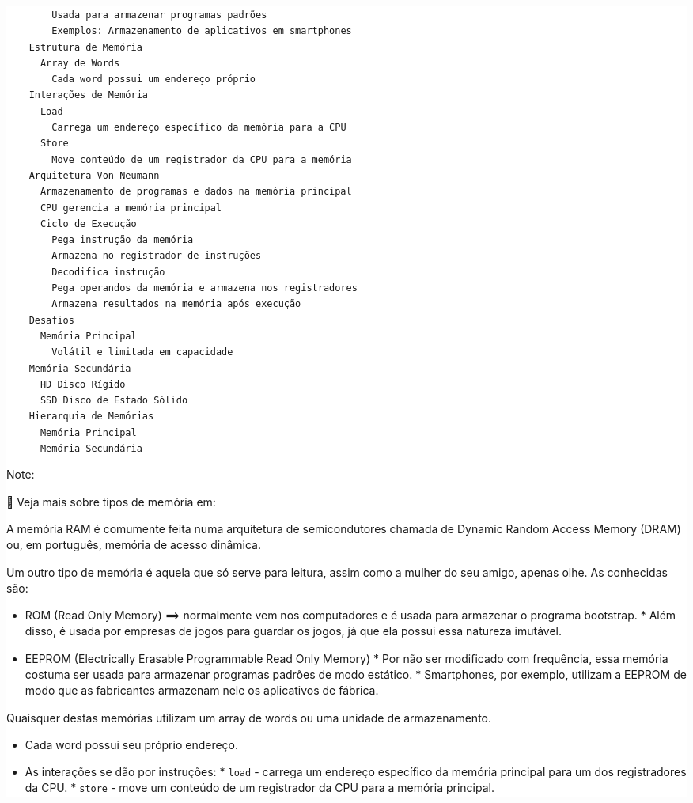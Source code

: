 ```mermaid
        Usada para armazenar programas padrões
        Exemplos: Armazenamento de aplicativos em smartphones
    Estrutura de Memória
      Array de Words
        Cada word possui um endereço próprio
    Interações de Memória
      Load
        Carrega um endereço específico da memória para a CPU
      Store
        Move conteúdo de um registrador da CPU para a memória
    Arquitetura Von Neumann
      Armazenamento de programas e dados na memória principal
      CPU gerencia a memória principal
      Ciclo de Execução
        Pega instrução da memória
        Armazena no registrador de instruções
        Decodifica instrução
        Pega operandos da memória e armazena nos registradores
        Armazena resultados na memória após execução
    Desafios
      Memória Principal
        Volátil e limitada em capacidade
    Memória Secundária
      HD Disco Rígido
      SSD Disco de Estado Sólido
    Hierarquia de Memórias
      Memória Principal
      Memória Secundária
```

Note:

🔗 Veja mais sobre tipos de memória em:

A memória RAM é comumente feita numa arquitetura de semicondutores chamada de Dynamic Random Access Memory (DRAM) ou, em português, memória de acesso dinâmica.

Um outro tipo de memória é aquela que só serve para leitura, assim como a mulher do seu amigo, apenas olhe. As conhecidas são:

* ROM (Read Only Memory) ==> normalmente vem nos computadores e é usada para armazenar o programa bootstrap. * Além disso, é usada por empresas de jogos para guardar os jogos, já que ela possui essa natureza imutável.

* EEPROM (Electrically Erasable Programmable Read Only Memory) * Por não ser modificado com frequência, essa memória costuma ser usada para armazenar programas padrões de modo estático. * Smartphones, por exemplo, utilizam a EEPROM de modo que as fabricantes armazenam nele os aplicativos de fábrica.

Quaisquer destas memórias utilizam um array de words ou uma unidade de armazenamento.

* Cada word possui seu próprio endereço.

* As interações se dão por instruções: * `load` - carrega um endereço específico da memória principal para um dos registradores da CPU. * `store` - move um conteúdo de um registrador da CPU para a memória principal.
